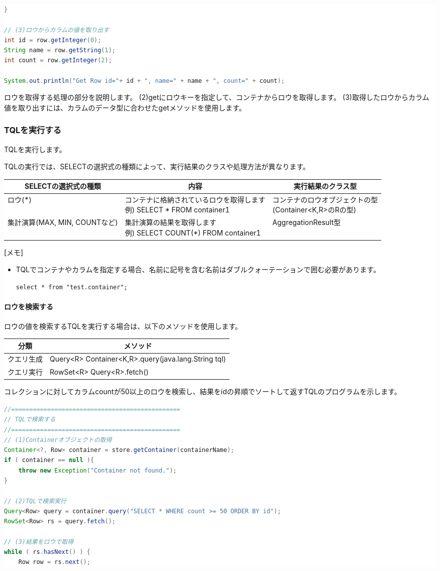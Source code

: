 ```java
}

// (3)ロウからカラムの値を取り出す
int id = row.getInteger(0);
String name = row.getString(1);
int count = row.getInteger(2);

System.out.println("Get Row id="+ id + ", name=" + name + ", count=" + count);
```

ロウを取得する処理の部分を説明します。
(2)getにロウキーを指定して、コンテナからロウを取得します。
(3)取得したロウからカラム値を取り出すには、カラムのデータ型に合わせたgetメソッドを使用します。



### TQLを実行する

TQLを実行します。

TQLの実行では、SELECTの選択式の種類によって、実行結果のクラスや処理方法が異なります。

| SELECTの選択式の種類 | 内容                  | 実行結果のクラス型   |
|---------------------|-----------------------|--------------------|
| ロウ(\*) | コンテナに格納されているロウを取得します <br>例) SELECT * FROM container1 | コンテナのロウオブジェクトの型<br>(Container\<K,R\>のRの型) |
| 集計演算(MAX, MIN, COUNTなど) | 集計演算の結果を取得します <br>例) SELECT COUNT(\*) FROM container1 | AggregationResult型 |



[メモ]
- TQLでコンテナやカラムを指定する場合、名前に記号を含む名前はダブルクォーテーションで囲む必要があります。

  ```
  select * from "test.container";
  ```


<a id="java_tql_select"></a>
#### ロウを検索する

ロウの値を検索するTQLを実行する場合は、以下のメソッドを使用します。

| 分類  |  メソッド |
|-------|---------|
| クエリ生成 | Query\<R\> Container\<K,R\>.query(java.lang.String tql)  |
| クエリ実行 | RowSet\<R\> Query\<R\>.fetch()  |



コレクションに対してカラムcountが50以上のロウを検索し、結果をidの昇順でソートして返すTQLのプログラムを示します。


```Java
//===============================================
// TQLで検索する
//===============================================
// (1)Containerオブジェクトの取得
Container<?, Row> container = store.getContainer(containerName);
if ( container == null ){
	throw new Exception("Container not found.");
}

// (2)TQLで検索実行
Query<Row> query = container.query("SELECT * WHERE count >= 50 ORDER BY id");
RowSet<Row> rs = query.fetch();

// (3)結果をロウで取得
while ( rs.hasNext() ) {
	Row row = rs.next();
```